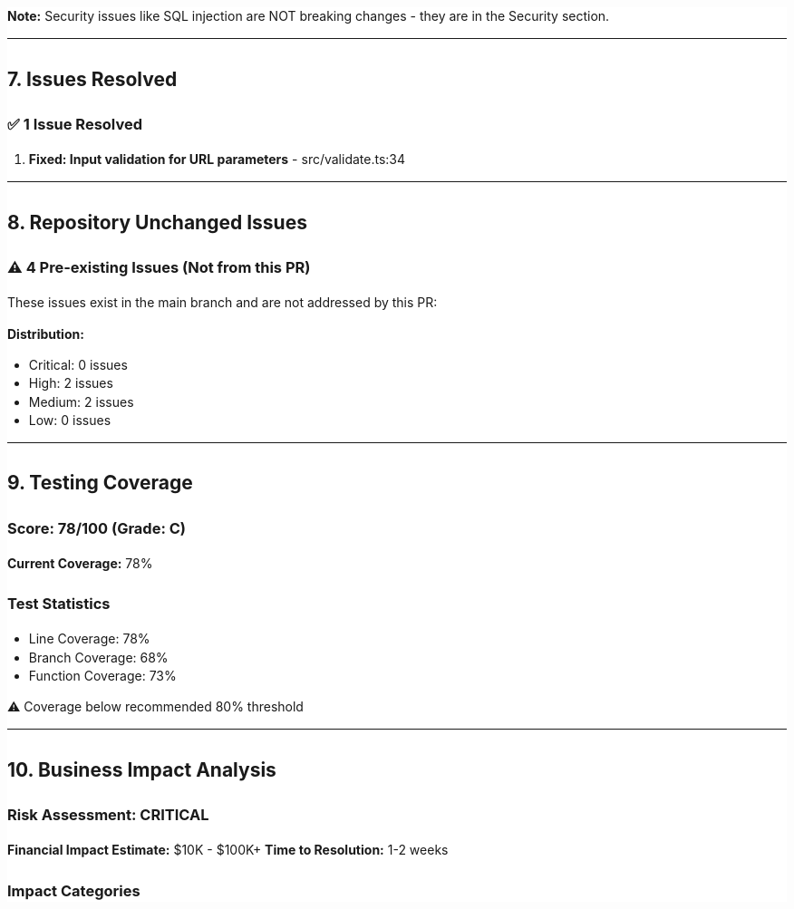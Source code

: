 
**Note:** Security issues like SQL injection are NOT breaking changes - they are in the Security section.

---

## 7. Issues Resolved

### ✅ 1 Issue Resolved

1. **Fixed: Input validation for URL parameters** - src/validate.ts:34

---

## 8. Repository Unchanged Issues

### ⚠️ 4 Pre-existing Issues (Not from this PR)

These issues exist in the main branch and are not addressed by this PR:

**Distribution:**
- Critical: 0 issues
- High: 2 issues  
- Medium: 2 issues
- Low: 0 issues


---

## 9. Testing Coverage

### Score: 78/100 (Grade: C)

**Current Coverage:** 78%

### Test Statistics
- Line Coverage: 78%
- Branch Coverage: 68%
- Function Coverage: 73%

⚠️ Coverage below recommended 80% threshold

---

## 10. Business Impact Analysis

### Risk Assessment: CRITICAL

**Financial Impact Estimate:** $10K - $100K+
**Time to Resolution:** 1-2 weeks

### Impact Categories
